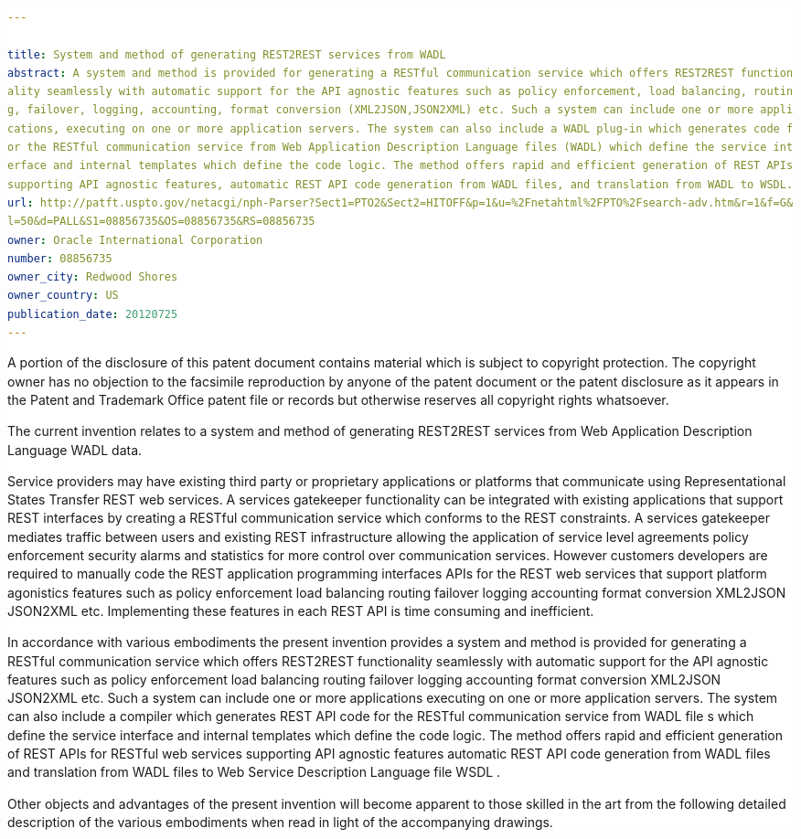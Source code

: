 ```yaml
---

title: System and method of generating REST2REST services from WADL
abstract: A system and method is provided for generating a RESTful communication service which offers REST2REST functionality seamlessly with automatic support for the API agnostic features such as policy enforcement, load balancing, routing, failover, logging, accounting, format conversion (XML2JSON,JSON2XML) etc. Such a system can include one or more applications, executing on one or more application servers. The system can also include a WADL plug-in which generates code for the RESTful communication service from Web Application Description Language files (WADL) which define the service interface and internal templates which define the code logic. The method offers rapid and efficient generation of REST APIs supporting API agnostic features, automatic REST API code generation from WADL files, and translation from WADL to WSDL.
url: http://patft.uspto.gov/netacgi/nph-Parser?Sect1=PTO2&Sect2=HITOFF&p=1&u=%2Fnetahtml%2FPTO%2Fsearch-adv.htm&r=1&f=G&l=50&d=PALL&S1=08856735&OS=08856735&RS=08856735
owner: Oracle International Corporation
number: 08856735
owner_city: Redwood Shores
owner_country: US
publication_date: 20120725
---
```

A portion of the disclosure of this patent document contains material which is subject to copyright protection. The copyright owner has no objection to the facsimile reproduction by anyone of the patent document or the patent disclosure as it appears in the Patent and Trademark Office patent file or records but otherwise reserves all copyright rights whatsoever.

The current invention relates to a system and method of generating REST2REST services from Web Application Description Language WADL data.

Service providers may have existing third party or proprietary applications or platforms that communicate using Representational States Transfer REST web services. A services gatekeeper functionality can be integrated with existing applications that support REST interfaces by creating a RESTful communication service which conforms to the REST constraints. A services gatekeeper mediates traffic between users and existing REST infrastructure allowing the application of service level agreements policy enforcement security alarms and statistics for more control over communication services. However customers developers are required to manually code the REST application programming interfaces APIs for the REST web services that support platform agonistics features such as policy enforcement load balancing routing failover logging accounting format conversion XML2JSON JSON2XML etc. Implementing these features in each REST API is time consuming and inefficient.

In accordance with various embodiments the present invention provides a system and method is provided for generating a RESTful communication service which offers REST2REST functionality seamlessly with automatic support for the API agnostic features such as policy enforcement load balancing routing failover logging accounting format conversion XML2JSON JSON2XML etc. Such a system can include one or more applications executing on one or more application servers. The system can also include a compiler which generates REST API code for the RESTful communication service from WADL file s which define the service interface and internal templates which define the code logic. The method offers rapid and efficient generation of REST APIs for RESTful web services supporting API agnostic features automatic REST API code generation from WADL files and translation from WADL files to Web Service Description Language file WSDL .

Other objects and advantages of the present invention will become apparent to those skilled in the art from the following detailed description of the various embodiments when read in light of the accompanying drawings.
